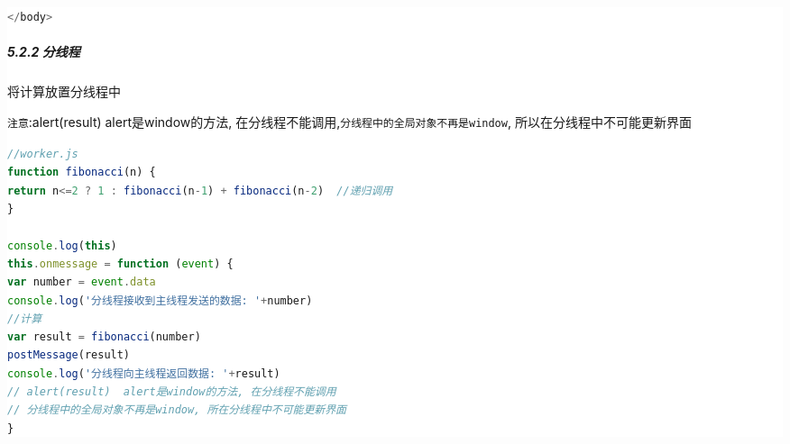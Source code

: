 ```js
</body>
```

##### 5.2.2 分线程

将计算放置分线程中

`注意`:alert(result)  alert是window的方法, 在分线程不能调用,`分线程中的全局对象不再是window`, 所以在分线程中不可能更新界面

```js
//worker.js
function fibonacci(n) {
return n<=2 ? 1 : fibonacci(n-1) + fibonacci(n-2)  //递归调用
}

console.log(this)
this.onmessage = function (event) {
var number = event.data
console.log('分线程接收到主线程发送的数据: '+number)
//计算
var result = fibonacci(number)
postMessage(result)
console.log('分线程向主线程返回数据: '+result)
// alert(result)  alert是window的方法, 在分线程不能调用
// 分线程中的全局对象不再是window, 所在分线程中不可能更新界面
}
```













































